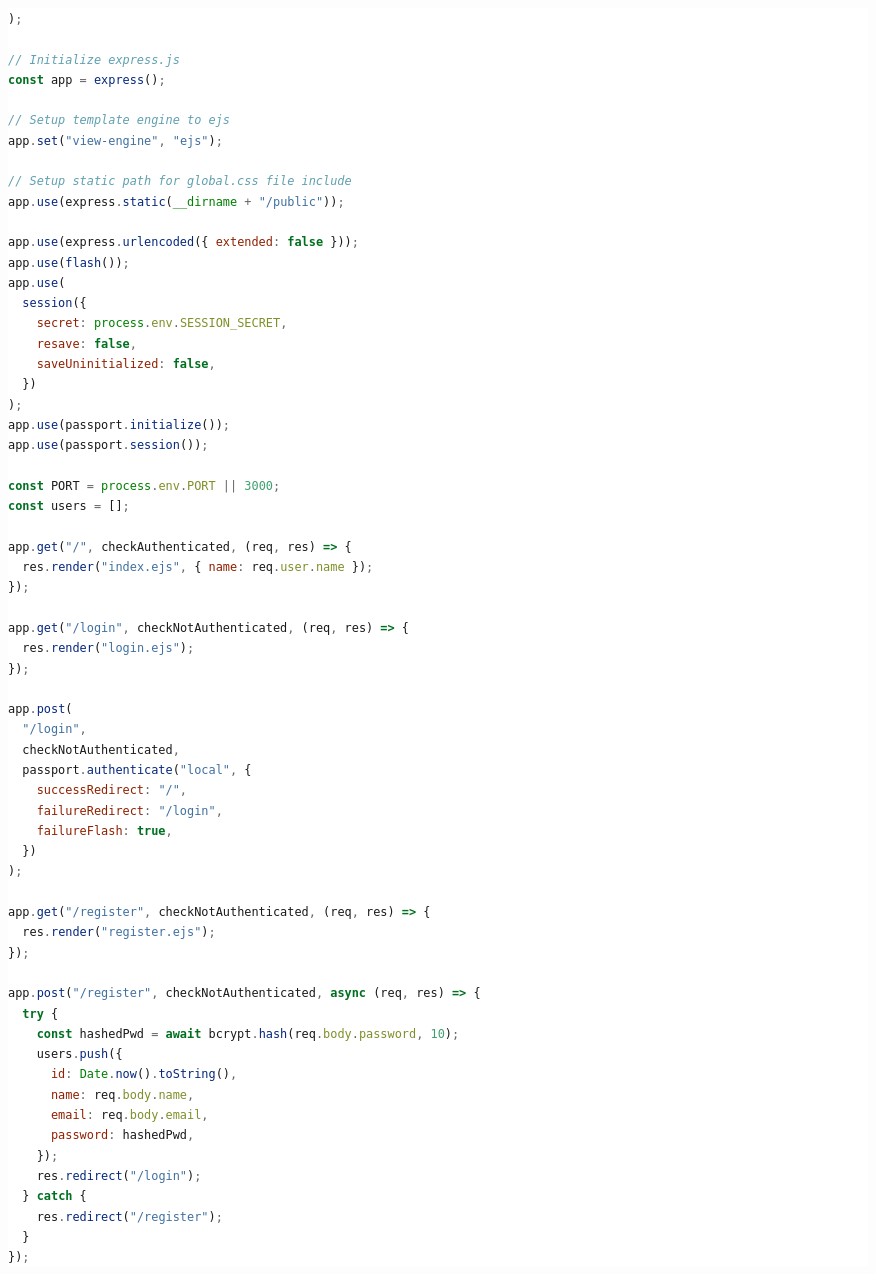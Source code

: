 ```js
);

// Initialize express.js
const app = express();

// Setup template engine to ejs
app.set("view-engine", "ejs");

// Setup static path for global.css file include
app.use(express.static(__dirname + "/public"));

app.use(express.urlencoded({ extended: false }));
app.use(flash());
app.use(
  session({
    secret: process.env.SESSION_SECRET,
    resave: false,
    saveUninitialized: false,
  })
);
app.use(passport.initialize());
app.use(passport.session());

const PORT = process.env.PORT || 3000;
const users = [];

app.get("/", checkAuthenticated, (req, res) => {
  res.render("index.ejs", { name: req.user.name });
});

app.get("/login", checkNotAuthenticated, (req, res) => {
  res.render("login.ejs");
});

app.post(
  "/login",
  checkNotAuthenticated,
  passport.authenticate("local", {
    successRedirect: "/",
    failureRedirect: "/login",
    failureFlash: true,
  })
);

app.get("/register", checkNotAuthenticated, (req, res) => {
  res.render("register.ejs");
});

app.post("/register", checkNotAuthenticated, async (req, res) => {
  try {
    const hashedPwd = await bcrypt.hash(req.body.password, 10);
    users.push({
      id: Date.now().toString(),
      name: req.body.name,
      email: req.body.email,
      password: hashedPwd,
    });
    res.redirect("/login");
  } catch {
    res.redirect("/register");
  }
});

```